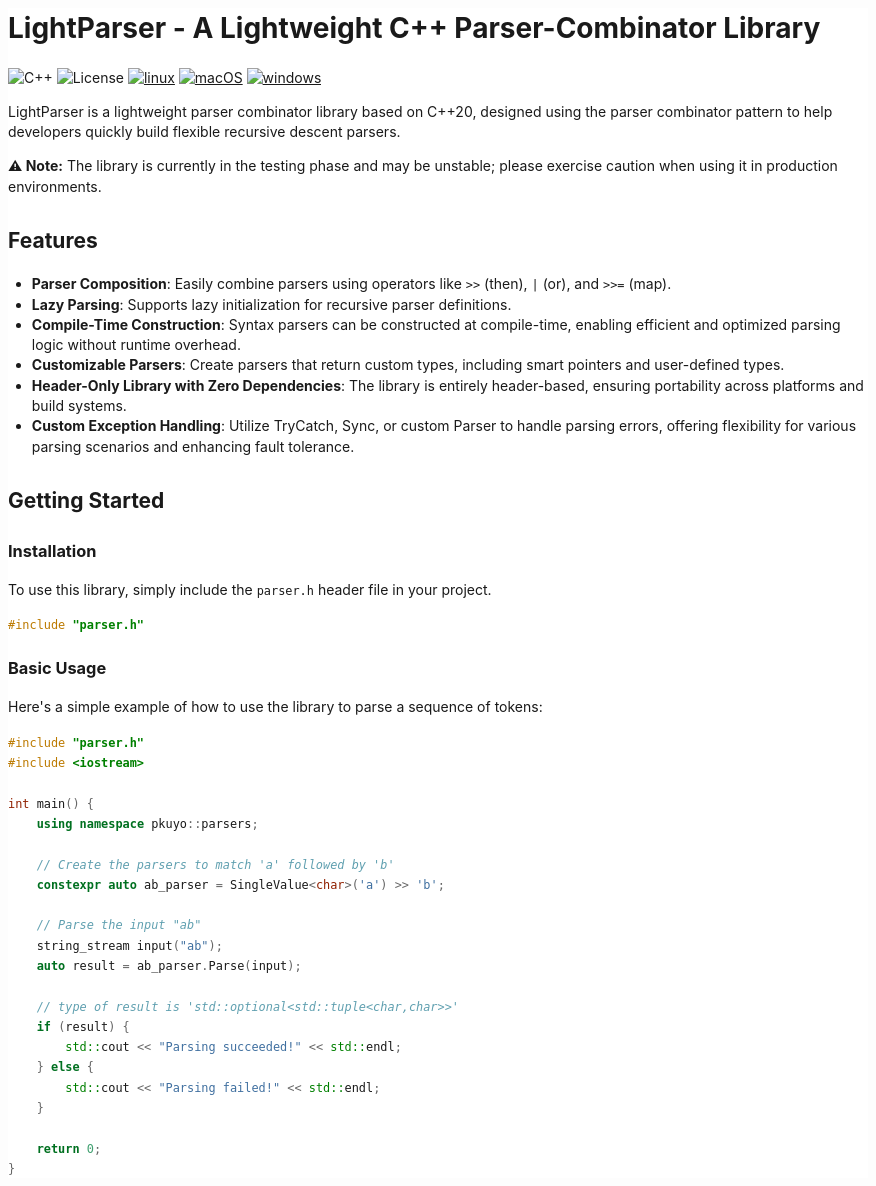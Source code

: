 
# LightParser - A Lightweight C++ Parser-Combinator Library

![C++](https://img.shields.io/badge/C++-20-blue.svg)  ![License](https://img.shields.io/badge/License-MIT-green.svg)  [![linux](https://github.com/pkuyo/light-parser/actions/workflows/linux.yml/badge.svg)](https://github.com/pkuyo/light-parser/actions/workflows/linux.yml)  [![macOS](https://github.com/pkuyo/light-parser/actions/workflows/macos.yml/badge.svg)](https://github.com/pkuyo/light-parser/actions/workflows/macos.yml)  [![windows](https://github.com/pkuyo/light-parser/actions/workflows/windows.yml/badge.svg)](https://github.com/pkuyo/light-parser/actions/workflows/windows.yml)

LightParser is a lightweight parser combinator library based on C++20, designed using the parser combinator pattern to help developers quickly build flexible recursive descent parsers.

**⚠️ Note:** The library is currently in the testing phase and may be unstable; please exercise caution when using it in production environments.

## Features

- **Parser Composition**: Easily combine parsers using operators like `>>` (then), `|` (or), and `>>=` (map).
- **Lazy Parsing**: Supports lazy initialization for recursive parser definitions.
- **Compile-Time Construction**: Syntax parsers can be constructed at compile-time, enabling efficient and optimized parsing logic without runtime overhead.
- **Customizable Parsers**: Create parsers that return custom types, including smart pointers and user-defined types.
- **Header-Only Library with Zero Dependencies**: The library is entirely header-based, ensuring portability across platforms and build systems.
- **Custom Exception Handling**: Utilize TryCatch, Sync, or custom Parser to handle parsing errors, offering flexibility for various parsing scenarios and enhancing fault tolerance.


## Getting Started

### Installation

To use this library, simply include the `parser.h` header file in your project.

```cpp
#include "parser.h"
```

### Basic Usage

Here's a simple example of how to use the library to parse a sequence of tokens:

```cpp
#include "parser.h"
#include <iostream>

int main() {
    using namespace pkuyo::parsers;

    // Create the parsers to match 'a' followed by 'b'
    constexpr auto ab_parser = SingleValue<char>('a') >> 'b';

    // Parse the input "ab"
    string_stream input("ab");
    auto result = ab_parser.Parse(input);

    // type of result is 'std::optional<std::tuple<char,char>>'
    if (result) {
        std::cout << "Parsing succeeded!" << std::endl;
    } else {
        std::cout << "Parsing failed!" << std::endl;
    }

    return 0;
}
```
